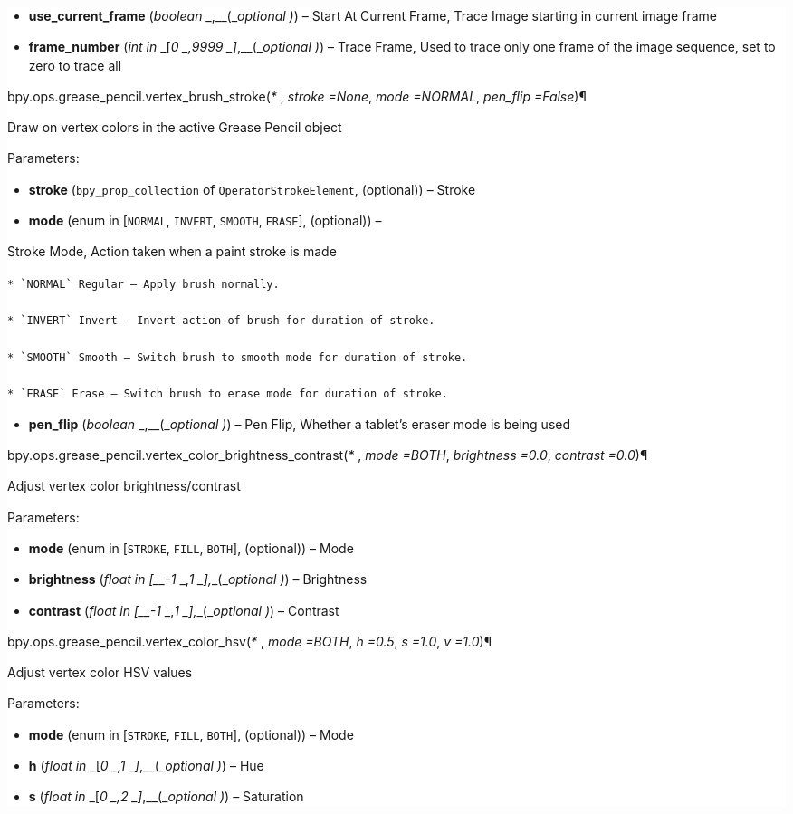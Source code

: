   * **use_current_frame** (_boolean_ _,__(__optional_ _)_) – Start At Current Frame, Trace Image starting in current image frame

  * **frame_number** (_int in_ _[__0_ _,__9999_ _]__,__(__optional_ _)_) – Trace Frame, Used to trace only one frame of the image sequence, set to zero to trace all

bpy.ops.grease_pencil.vertex_brush_stroke(_*_ , _stroke =None_, _mode
=NORMAL_, _pen_flip =False_)¶

    

Draw on vertex colors in the active Grease Pencil object

Parameters:

    

  * **stroke** (`bpy_prop_collection` of `OperatorStrokeElement`, (optional)) – Stroke

  * **mode** (enum in [`NORMAL`, `INVERT`, `SMOOTH`, `ERASE`], (optional)) – 

Stroke Mode, Action taken when a paint stroke is made

    * `NORMAL` Regular – Apply brush normally.

    * `INVERT` Invert – Invert action of brush for duration of stroke.

    * `SMOOTH` Smooth – Switch brush to smooth mode for duration of stroke.

    * `ERASE` Erase – Switch brush to erase mode for duration of stroke.

  * **pen_flip** (_boolean_ _,__(__optional_ _)_) – Pen Flip, Whether a tablet’s eraser mode is being used

bpy.ops.grease_pencil.vertex_color_brightness_contrast(_*_ , _mode =BOTH_,
_brightness =0.0_, _contrast =0.0_)¶

    

Adjust vertex color brightness/contrast

Parameters:

    

  * **mode** (enum in [`STROKE`, `FILL`, `BOTH`], (optional)) – Mode

  * **brightness** (_float in_ _[__-1_ _,__1_ _]__,__(__optional_ _)_) – Brightness

  * **contrast** (_float in_ _[__-1_ _,__1_ _]__,__(__optional_ _)_) – Contrast

bpy.ops.grease_pencil.vertex_color_hsv(_*_ , _mode =BOTH_, _h =0.5_, _s =1.0_,
_v =1.0_)¶

    

Adjust vertex color HSV values

Parameters:

    

  * **mode** (enum in [`STROKE`, `FILL`, `BOTH`], (optional)) – Mode

  * **h** (_float in_ _[__0_ _,__1_ _]__,__(__optional_ _)_) – Hue

  * **s** (_float in_ _[__0_ _,__2_ _]__,__(__optional_ _)_) – Saturation

